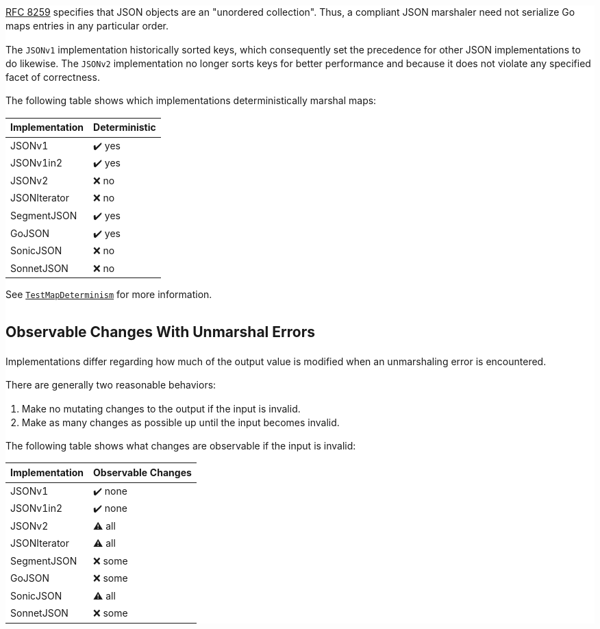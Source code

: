[RFC 8259](https://datatracker.ietf.org/doc/html/rfc8259)
specifies that JSON objects are an "unordered collection".
Thus, a compliant JSON marshaler need not serialize Go maps entries
in any particular order.

The `JSONv1` implementation historically sorted keys, which consequently
set the precedence for other JSON implementations to do likewise.
The `JSONv2` implementation no longer sorts keys for better performance
and because it does not violate any specified facet of correctness.

The following table shows which implementations deterministically marshal maps:

| Implementation | Deterministic |
| -------------- | ------------- |
| JSONv1         | ✔️ yes        |
| JSONv1in2      | ✔️ yes        |
| JSONv2         | ❌ no         |
| JSONIterator   | ❌ no         |
| SegmentJSON    | ✔️ yes        |
| GoJSON         | ✔️ yes        |
| SonicJSON      | ❌ no         |
| SonnetJSON     | ❌ no         |

See [`TestMapDeterminism`](/bench_test.go#:~:text=TestMapDeterminism) for more information.

## Observable Changes With Unmarshal Errors

Implementations differ regarding how much of the output value is modified
when an unmarshaling error is encountered.

There are generally two reasonable behaviors:
1. Make no mutating changes to the output if the input is invalid.
2. Make as many changes as possible up until the input becomes invalid.

The following table shows what changes are observable if the input is invalid:

| Implementation | Observable Changes |
| -------------- | ------------------ |
| JSONv1         | ✔️ none           |
| JSONv1in2      | ✔️ none           |
| JSONv2         | ⚠️ all            |
| JSONIterator   | ⚠️ all            |
| SegmentJSON    | ❌ some           |
| GoJSON         | ❌ some           |
| SonicJSON      | ⚠️ all            |
| SonnetJSON     | ❌ some           |
